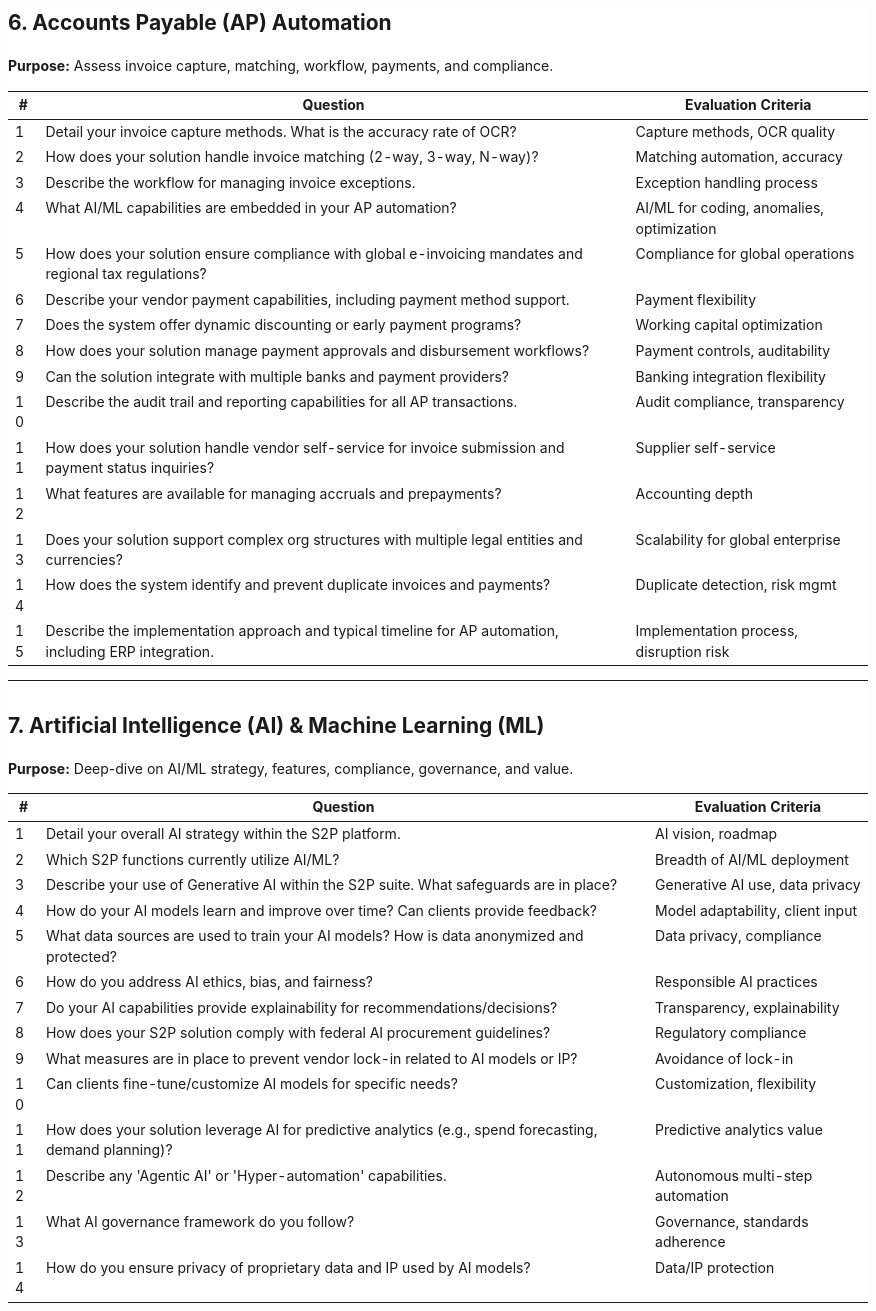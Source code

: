 
## 6. Accounts Payable (AP) Automation
**Purpose:** Assess invoice capture, matching, workflow, payments, and compliance.

| # | Question | Evaluation Criteria |
|---|----------|--------------------|
| 1 | Detail your invoice capture methods. What is the accuracy rate of OCR? | Capture methods, OCR quality |
| 2 | How does your solution handle invoice matching (2-way, 3-way, N-way)? | Matching automation, accuracy |
| 3 | Describe the workflow for managing invoice exceptions. | Exception handling process |
| 4 | What AI/ML capabilities are embedded in your AP automation? | AI/ML for coding, anomalies, optimization |
| 5 | How does your solution ensure compliance with global e-invoicing mandates and regional tax regulations? | Compliance for global operations |
| 6 | Describe your vendor payment capabilities, including payment method support. | Payment flexibility |
| 7 | Does the system offer dynamic discounting or early payment programs? | Working capital optimization |
| 8 | How does your solution manage payment approvals and disbursement workflows? | Payment controls, auditability |
| 9 | Can the solution integrate with multiple banks and payment providers? | Banking integration flexibility |
| 10 | Describe the audit trail and reporting capabilities for all AP transactions. | Audit compliance, transparency |
| 11 | How does your solution handle vendor self-service for invoice submission and payment status inquiries? | Supplier self-service |
| 12 | What features are available for managing accruals and prepayments? | Accounting depth |
| 13 | Does your solution support complex org structures with multiple legal entities and currencies? | Scalability for global enterprise |
| 14 | How does the system identify and prevent duplicate invoices and payments? | Duplicate detection, risk mgmt |
| 15 | Describe the implementation approach and typical timeline for AP automation, including ERP integration. | Implementation process, disruption risk |

---

## 7. Artificial Intelligence (AI) & Machine Learning (ML)
**Purpose:** Deep-dive on AI/ML strategy, features, compliance, governance, and value.

| # | Question | Evaluation Criteria |
|---|----------|--------------------|
| 1 | Detail your overall AI strategy within the S2P platform. | AI vision, roadmap |
| 2 | Which S2P functions currently utilize AI/ML? | Breadth of AI/ML deployment |
| 3 | Describe your use of Generative AI within the S2P suite. What safeguards are in place? | Generative AI use, data privacy |
| 4 | How do your AI models learn and improve over time? Can clients provide feedback? | Model adaptability, client input |
| 5 | What data sources are used to train your AI models? How is data anonymized and protected? | Data privacy, compliance |
| 6 | How do you address AI ethics, bias, and fairness? | Responsible AI practices |
| 7 | Do your AI capabilities provide explainability for recommendations/decisions? | Transparency, explainability |
| 8 | How does your S2P solution comply with federal AI procurement guidelines? | Regulatory compliance |
| 9 | What measures are in place to prevent vendor lock-in related to AI models or IP? | Avoidance of lock-in |
| 10 | Can clients fine-tune/customize AI models for specific needs? | Customization, flexibility |
| 11 | How does your solution leverage AI for predictive analytics (e.g., spend forecasting, demand planning)? | Predictive analytics value |
| 12 | Describe any 'Agentic AI' or 'Hyper-automation' capabilities. | Autonomous multi-step automation |
| 13 | What AI governance framework do you follow? | Governance, standards adherence |
| 14 | How do you ensure privacy of proprietary data and IP used by AI models? | Data/IP protection |